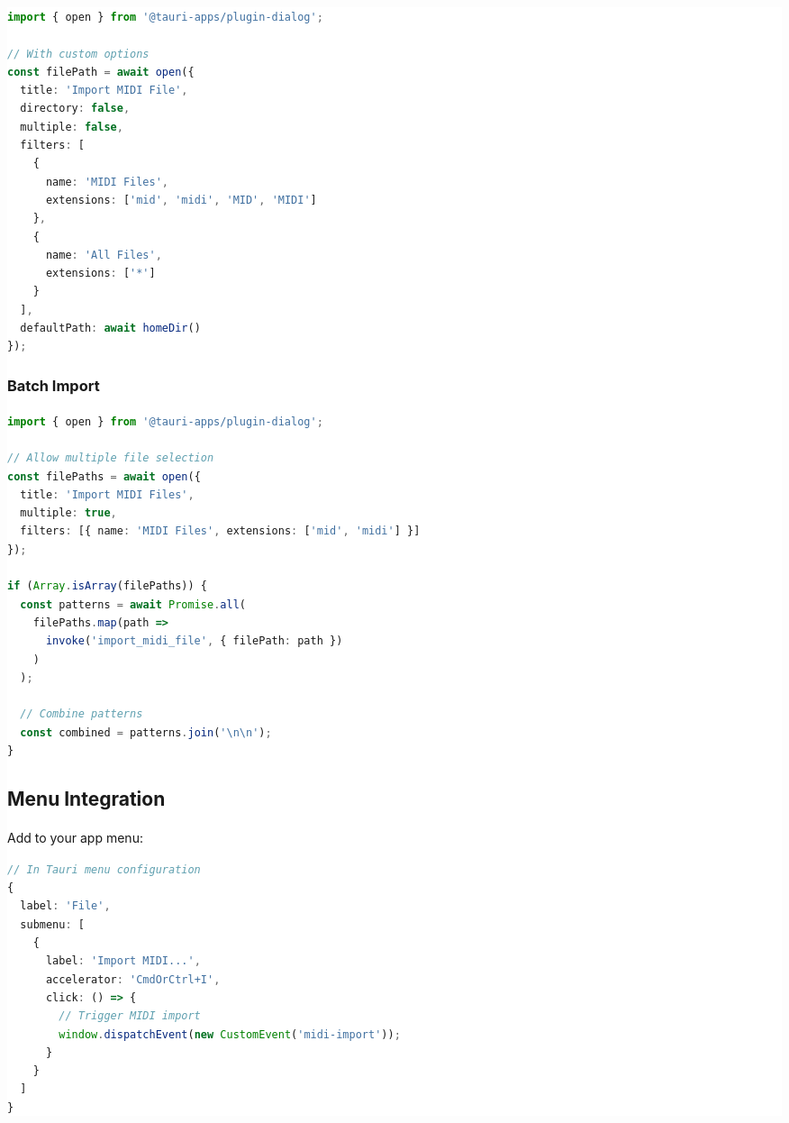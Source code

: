 ```typescript
import { open } from '@tauri-apps/plugin-dialog';

// With custom options
const filePath = await open({
  title: 'Import MIDI File',
  directory: false,
  multiple: false,
  filters: [
    {
      name: 'MIDI Files',
      extensions: ['mid', 'midi', 'MID', 'MIDI']
    },
    {
      name: 'All Files',
      extensions: ['*']
    }
  ],
  defaultPath: await homeDir()
});
```

### Batch Import

```typescript
import { open } from '@tauri-apps/plugin-dialog';

// Allow multiple file selection
const filePaths = await open({
  title: 'Import MIDI Files',
  multiple: true,
  filters: [{ name: 'MIDI Files', extensions: ['mid', 'midi'] }]
});

if (Array.isArray(filePaths)) {
  const patterns = await Promise.all(
    filePaths.map(path =>
      invoke('import_midi_file', { filePath: path })
    )
  );

  // Combine patterns
  const combined = patterns.join('\n\n');
}
```

## Menu Integration

Add to your app menu:

```typescript
// In Tauri menu configuration
{
  label: 'File',
  submenu: [
    {
      label: 'Import MIDI...',
      accelerator: 'CmdOrCtrl+I',
      click: () => {
        // Trigger MIDI import
        window.dispatchEvent(new CustomEvent('midi-import'));
      }
    }
  ]
}
```